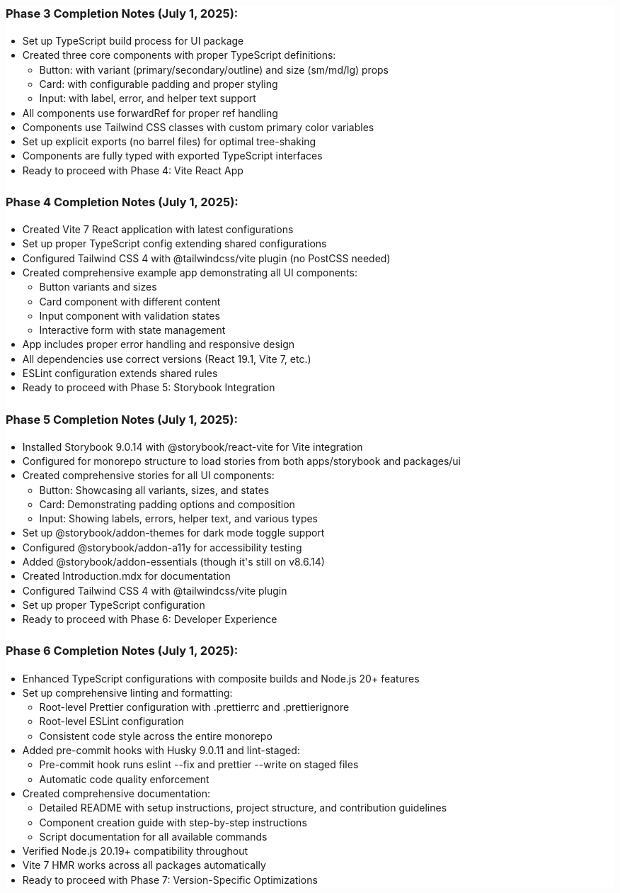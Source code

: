### Phase 3 Completion Notes (July 1, 2025):
- Set up TypeScript build process for UI package
- Created three core components with proper TypeScript definitions:
  - Button: with variant (primary/secondary/outline) and size (sm/md/lg) props
  - Card: with configurable padding and proper styling
  - Input: with label, error, and helper text support
- All components use forwardRef for proper ref handling
- Components use Tailwind CSS classes with custom primary color variables
- Set up explicit exports (no barrel files) for optimal tree-shaking
- Components are fully typed with exported TypeScript interfaces
- Ready to proceed with Phase 4: Vite React App

### Phase 4 Completion Notes (July 1, 2025):
- Created Vite 7 React application with latest configurations
- Set up proper TypeScript config extending shared configurations
- Configured Tailwind CSS 4 with @tailwindcss/vite plugin (no PostCSS needed)
- Created comprehensive example app demonstrating all UI components:
  - Button variants and sizes
  - Card component with different content
  - Input component with validation states
  - Interactive form with state management
- App includes proper error handling and responsive design
- All dependencies use correct versions (React 19.1, Vite 7, etc.)
- ESLint configuration extends shared rules
- Ready to proceed with Phase 5: Storybook Integration

### Phase 5 Completion Notes (July 1, 2025):
- Installed Storybook 9.0.14 with @storybook/react-vite for Vite integration
- Configured for monorepo structure to load stories from both apps/storybook and packages/ui
- Created comprehensive stories for all UI components:
  - Button: Showcasing all variants, sizes, and states
  - Card: Demonstrating padding options and composition
  - Input: Showing labels, errors, helper text, and various types
- Set up @storybook/addon-themes for dark mode toggle support
- Configured @storybook/addon-a11y for accessibility testing
- Added @storybook/addon-essentials (though it's still on v8.6.14)
- Created Introduction.mdx for documentation
- Configured Tailwind CSS 4 with @tailwindcss/vite plugin
- Set up proper TypeScript configuration
- Ready to proceed with Phase 6: Developer Experience

### Phase 6 Completion Notes (July 1, 2025):
- Enhanced TypeScript configurations with composite builds and Node.js 20+ features
- Set up comprehensive linting and formatting:
  - Root-level Prettier configuration with .prettierrc and .prettierignore
  - Root-level ESLint configuration
  - Consistent code style across the entire monorepo
- Added pre-commit hooks with Husky 9.0.11 and lint-staged:
  - Pre-commit hook runs eslint --fix and prettier --write on staged files
  - Automatic code quality enforcement
- Created comprehensive documentation:
  - Detailed README with setup instructions, project structure, and contribution guidelines
  - Component creation guide with step-by-step instructions
  - Script documentation for all available commands
- Verified Node.js 20.19+ compatibility throughout
- Vite 7 HMR works across all packages automatically
- Ready to proceed with Phase 7: Version-Specific Optimizations
